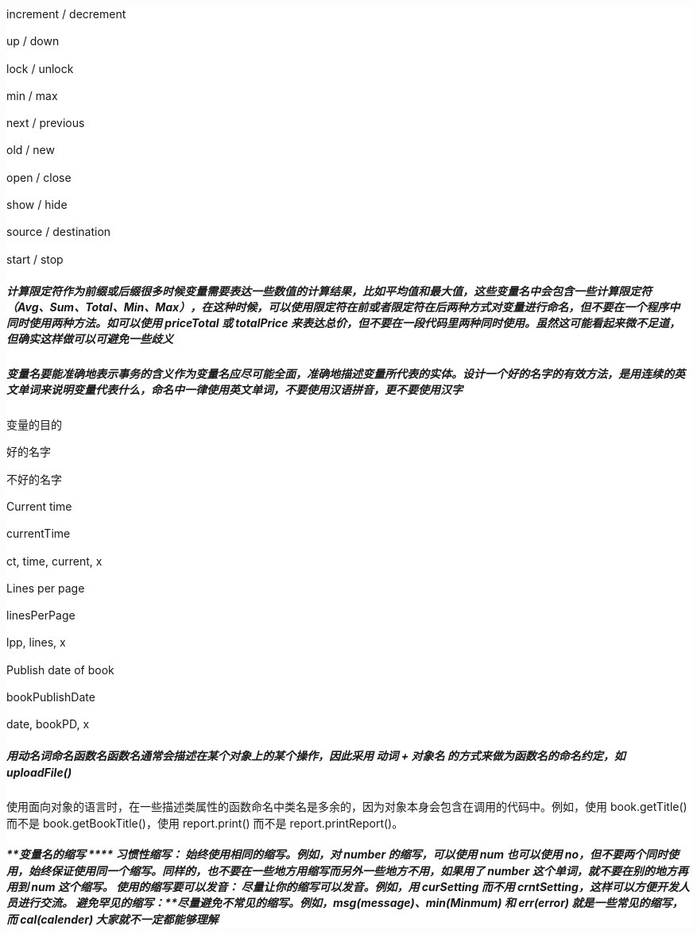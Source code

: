 increment / decrement

up / down

lock / unlock

min / max

next / previous

old / new

open / close

show / hide

source / destination

start / stop

##### **计算限定符作为前缀或后缀**很多时候变量需要表达一些数值的计算结果，比如平均值和最大值，这些变量名中会包含一些计算限定符（Avg、Sum、Total、Min、Max），在这种时候，可以使用限定符在前或者限定符在后两种方式对变量进行命名，但不要在一个程序中同时使用两种方法。如可以使用 priceTotal 或 totalPrice 来表达总价，但不要在一段代码里两种同时使用。虽然这可能看起来微不足道，但确实这样做可以可避免一些歧义

##### **变量名要能准确地表示事务的含义**作为变量名应尽可能全面，准确地描述变量所代表的实体。设计一个好的名字的有效方法，是用连续的英文单词来说明变量代表什么，命名中一律使用英文单词，不要使用汉语拼音，更不要使用汉字

变量的目的

好的名字

不好的名字

Current time

currentTime

ct, time, current, x

Lines per page

linesPerPage

lpp, lines, x

Publish date of book

bookPublishDate

date, bookPD, x

##### **用动名词命名函数名**函数名通常会描述在某个对象上的某个操作，因此采用 动词 + 对象名 的方式来做为函数名的命名约定，如 uploadFile()

使用面向对象的语言时，在一些描述类属性的函数命名中类名是多余的，因为对象本身会包含在调用的代码中。例如，使用 book.getTitle() 而不是 book.getBookTitle()，使用 report.print() 而不是 report.printReport()。

##### \*\*变量名的缩写 \*\*\*\* 习惯性缩写： **始终使用相同的缩写。例如，对 number 的缩写，可以使用 num 也可以使用 no，但不要两个同时使用，始终保证使用同一个缩写。同样的，也不要在一些地方用缩写而另外一些地方不用，如果用了 number 这个单词，就不要在别的地方再用到 num 这个缩写。** 使用的缩写要可以发音： **尽量让你的缩写可以发音。例如，用 curSetting 而不用 crntSetting，这样可以方便开发人员进行交流。** 避免罕见的缩写：\*\*尽量避免不常见的缩写。例如，msg(message)、min(Minmum) 和 err(error) 就是一些常见的缩写，而 cal(calender) 大家就不一定都能够理解

